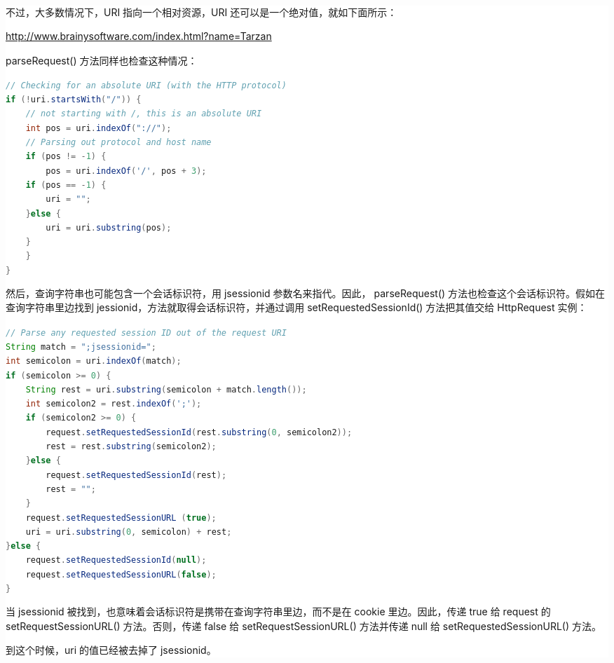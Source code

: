 不过，大多数情况下，URI 指向一个相对资源，URI 还可以是一个绝对值，就如下面所示：

<http://www.brainysoftware.com/index.html?name=Tarzan>

parseRequest() 方法同样也检查这种情况：

```java
// Checking for an absolute URI (with the HTTP protocol)
if (!uri.startsWith("/")) {
    // not starting with /, this is an absolute URI
    int pos = uri.indexOf("://");
    // Parsing out protocol and host name
    if (pos != -1) {
        pos = uri.indexOf('/', pos + 3);
    if (pos == -1) {
        uri = "";
    }else {
        uri = uri.substring(pos);
    }
    }
} 
```

然后，查询字符串也可能包含一个会话标识符，用 jsessionid 参数名来指代。因此， 
 parseRequest() 方法也检查这个会话标识符。假如在查询字符串里边找到 jessionid，方法就取得会话标识符，并通过调用 setRequestedSessionId() 方法把其值交给 HttpRequest 实例：

```java
// Parse any requested session ID out of the request URI
String match = ";jsessionid=";
int semicolon = uri.indexOf(match);
if (semicolon >= 0) {
    String rest = uri.substring(semicolon + match.length());
    int semicolon2 = rest.indexOf(';');
    if (semicolon2 >= 0) {
        request.setRequestedSessionId(rest.substring(0, semicolon2));
        rest = rest.substring(semicolon2);
    }else {
        request.setRequestedSessionId(rest);
        rest = "";
    }
    request.setRequestedSessionURL (true);
    uri = uri.substring(0, semicolon) + rest;
}else {
    request.setRequestedSessionId(null);
    request.setRequestedSessionURL(false);
} 
```

当 jsessionid 被找到，也意味着会话标识符是携带在查询字符串里边，而不是在 cookie 
 里边。因此，传递 true 给 request 的 setRequestSessionURL() 方法。否则，传递 false 给 
 setRequestSessionURL() 方法并传递 null 给 setRequestedSessionURL() 方法。

到这个时候，uri 的值已经被去掉了 jsessionid。
